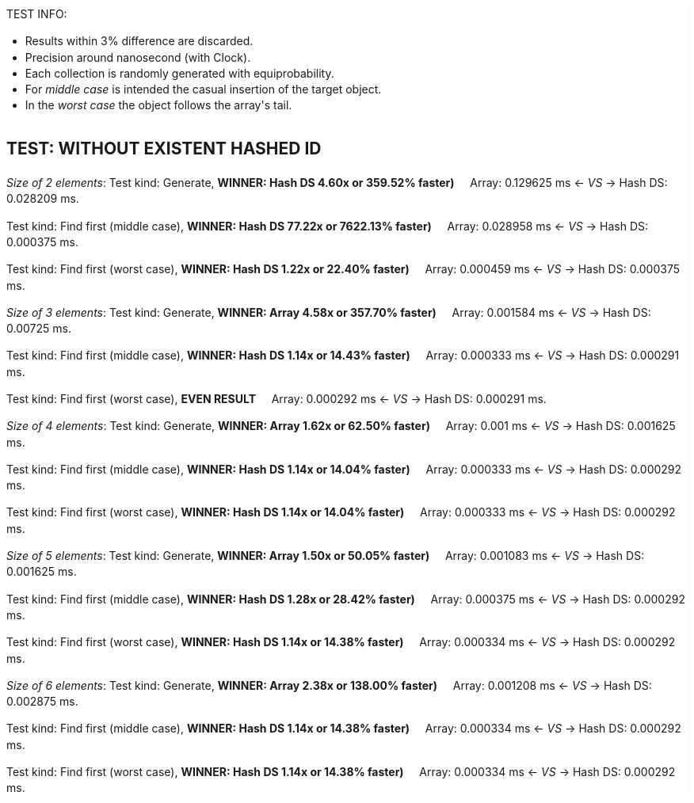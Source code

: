 TEST INFO:  
- Results within 3% difference are discarded.
- Precision around nanosecond (with Clock).
- Each collection is randomly generated with equiprobability.
- For *middle case* is intended the casual insertion of the target object.
- In the *worst case* the object follows the array's tail.
## TEST: WITHOUT EXISTENT HASHED ID

*Size of 2 elements*:
Test kind: Generate, **WINNER: Hash DS 4.60x or 359.52% faster)**
&nbsp;&nbsp;&nbsp;&nbsp;Array: 0.129625 ms <- *VS* -> Hash DS: 0.028209 ms.

Test kind: Find first (middle case), **WINNER: Hash DS 77.22x or 7622.13% faster)**
&nbsp;&nbsp;&nbsp;&nbsp;Array: 0.028958 ms <- *VS* -> Hash DS: 0.000375 ms.

Test kind: Find first (worst case), **WINNER: Hash DS 1.22x or 22.40% faster)**
&nbsp;&nbsp;&nbsp;&nbsp;Array: 0.000459 ms <- *VS* -> Hash DS: 0.000375 ms.

*Size of 3 elements*:
Test kind: Generate, **WINNER: Array 4.58x or 357.70% faster)**
&nbsp;&nbsp;&nbsp;&nbsp;Array: 0.001584 ms <- *VS* -> Hash DS: 0.00725 ms.

Test kind: Find first (middle case), **WINNER: Hash DS 1.14x or 14.43% faster)**
&nbsp;&nbsp;&nbsp;&nbsp;Array: 0.000333 ms <- *VS* -> Hash DS: 0.000291 ms.

Test kind: Find first (worst case), **EVEN RESULT**
&nbsp;&nbsp;&nbsp;&nbsp;Array: 0.000292 ms <- *VS* -> Hash DS: 0.000291 ms.

*Size of 4 elements*:
Test kind: Generate, **WINNER: Array 1.62x or 62.50% faster)**
&nbsp;&nbsp;&nbsp;&nbsp;Array: 0.001 ms <- *VS* -> Hash DS: 0.001625 ms.

Test kind: Find first (middle case), **WINNER: Hash DS 1.14x or 14.04% faster)**
&nbsp;&nbsp;&nbsp;&nbsp;Array: 0.000333 ms <- *VS* -> Hash DS: 0.000292 ms.

Test kind: Find first (worst case), **WINNER: Hash DS 1.14x or 14.04% faster)**
&nbsp;&nbsp;&nbsp;&nbsp;Array: 0.000333 ms <- *VS* -> Hash DS: 0.000292 ms.

*Size of 5 elements*:
Test kind: Generate, **WINNER: Array 1.50x or 50.05% faster)**
&nbsp;&nbsp;&nbsp;&nbsp;Array: 0.001083 ms <- *VS* -> Hash DS: 0.001625 ms.

Test kind: Find first (middle case), **WINNER: Hash DS 1.28x or 28.42% faster)**
&nbsp;&nbsp;&nbsp;&nbsp;Array: 0.000375 ms <- *VS* -> Hash DS: 0.000292 ms.

Test kind: Find first (worst case), **WINNER: Hash DS 1.14x or 14.38% faster)**
&nbsp;&nbsp;&nbsp;&nbsp;Array: 0.000334 ms <- *VS* -> Hash DS: 0.000292 ms.

*Size of 6 elements*:
Test kind: Generate, **WINNER: Array 2.38x or 138.00% faster)**
&nbsp;&nbsp;&nbsp;&nbsp;Array: 0.001208 ms <- *VS* -> Hash DS: 0.002875 ms.

Test kind: Find first (middle case), **WINNER: Hash DS 1.14x or 14.38% faster)**
&nbsp;&nbsp;&nbsp;&nbsp;Array: 0.000334 ms <- *VS* -> Hash DS: 0.000292 ms.

Test kind: Find first (worst case), **WINNER: Hash DS 1.14x or 14.38% faster)**
&nbsp;&nbsp;&nbsp;&nbsp;Array: 0.000334 ms <- *VS* -> Hash DS: 0.000292 ms.
